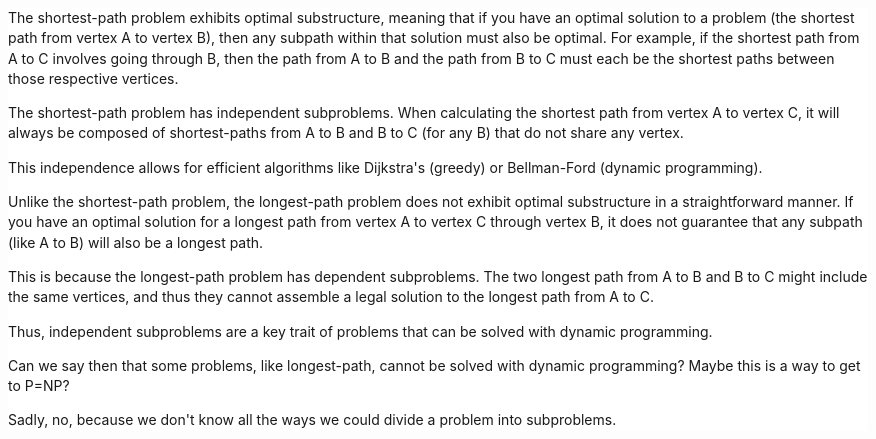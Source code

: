 The shortest-path problem exhibits optimal substructure, meaning that if you have an optimal solution to a problem (the shortest path from vertex A to vertex B), then any subpath within that solution must also be optimal. For example, if the shortest path from A to C involves going through B, then the path from A to B and the path from B to C must each be the shortest paths between those respective vertices.

The shortest-path problem has independent subproblems. When calculating the shortest path from vertex A to vertex C, it will always be composed of shortest-paths from A to B and B to C (for any B) that do not share any vertex.

This independence allows for efficient algorithms like Dijkstra's (greedy) or Bellman-Ford (dynamic programming).

Unlike the shortest-path problem, the longest-path problem does not exhibit optimal substructure in a straightforward manner. If you have an optimal solution for a longest path from vertex A to vertex C through vertex B, it does not guarantee that any subpath (like A to B) will also be a longest path.

This is because the longest-path problem has dependent subproblems. The two longest path from A to B and B to C might include the same vertices, and thus they cannot assemble a legal solution to the longest path from A to C.

Thus, independent subproblems are a key trait of problems that can be solved with dynamic programming.

Can we say then that some problems, like longest-path, cannot be solved with dynamic programming? Maybe this is a way to get to P=NP?

Sadly, no, because we don't know all the ways we could divide a problem into subproblems.
